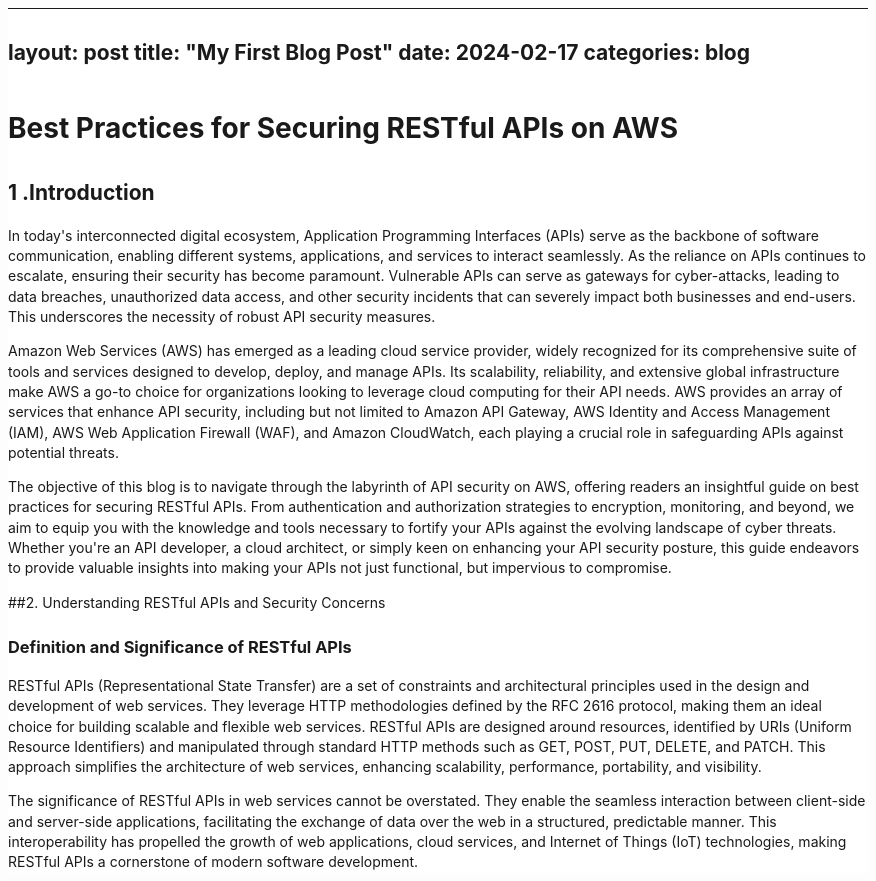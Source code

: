 
---
layout: post
title: "My First Blog Post"
date: 2024-02-17
categories: blog
---

# Best Practices for Securing RESTful APIs on AWS


## 1 .Introduction
In today's interconnected digital ecosystem, Application Programming Interfaces (APIs) serve as the backbone of software communication, enabling different systems, applications, and services to interact seamlessly. As the reliance on APIs continues to escalate, ensuring their security has become paramount. Vulnerable APIs can serve as gateways for cyber-attacks, leading to data breaches, unauthorized data access, and other security incidents that can severely impact both businesses and end-users. This underscores the necessity of robust API security measures.

Amazon Web Services (AWS) has emerged as a leading cloud service provider, widely recognized for its comprehensive suite of tools and services designed to develop, deploy, and manage APIs. Its scalability, reliability, and extensive global infrastructure make AWS a go-to choice for organizations looking to leverage cloud computing for their API needs. AWS provides an array of services that enhance API security, including but not limited to Amazon API Gateway, AWS Identity and Access Management (IAM), AWS Web Application Firewall (WAF), and Amazon CloudWatch, each playing a crucial role in safeguarding APIs against potential threats.

The objective of this blog is to navigate through the labyrinth of API security on AWS, offering readers an insightful guide on best practices for securing RESTful APIs. From authentication and authorization strategies to encryption, monitoring, and beyond, we aim to equip you with the knowledge and tools necessary to fortify your APIs against the evolving landscape of cyber threats. Whether you're an API developer, a cloud architect, or simply keen on enhancing your API security posture, this guide endeavors to provide valuable insights into making your APIs not just functional, but impervious to compromise.


##2. Understanding RESTful APIs and Security Concerns

### Definition and Significance of RESTful APIs

RESTful APIs (Representational State Transfer) are a set of constraints and architectural principles used in the design and development of web services. They leverage HTTP methodologies defined by the RFC 2616 protocol, making them an ideal choice for building scalable and flexible web services. RESTful APIs are designed around resources, identified by URIs (Uniform Resource Identifiers) and manipulated through standard HTTP methods such as GET, POST, PUT, DELETE, and PATCH. This approach simplifies the architecture of web services, enhancing scalability, performance, portability, and visibility.

The significance of RESTful APIs in web services cannot be overstated. They enable the seamless interaction between client-side and server-side applications, facilitating the exchange of data over the web in a structured, predictable manner. This interoperability has propelled the growth of web applications, cloud services, and Internet of Things (IoT) technologies, making RESTful APIs a cornerstone of modern software development.
